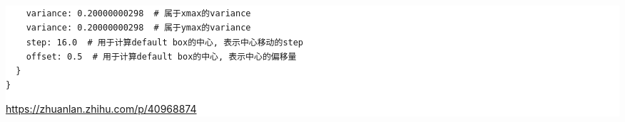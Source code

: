 ```
    variance: 0.20000000298  # 属于xmax的variance
    variance: 0.20000000298  # 属于ymax的variance
    step: 16.0  # 用于计算default box的中心, 表示中心移动的step
    offset: 0.5  # 用于计算default box的中心, 表示中心的偏移量
  }
}
```

https://zhuanlan.zhihu.com/p/40968874